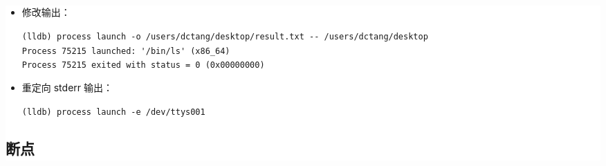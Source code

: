 * 修改输出：

  ```shell
  (lldb) process launch -o /users/dctang/desktop/result.txt -- /users/dctang/desktop
  Process 75215 launched: '/bin/ls' (x86_64)
  Process 75215 exited with status = 0 (0x00000000)
  ```

* 重定向 stderr 输出：

  ```shell
  (lldb) process launch -e /dev/ttys001
  ```

## 断点

